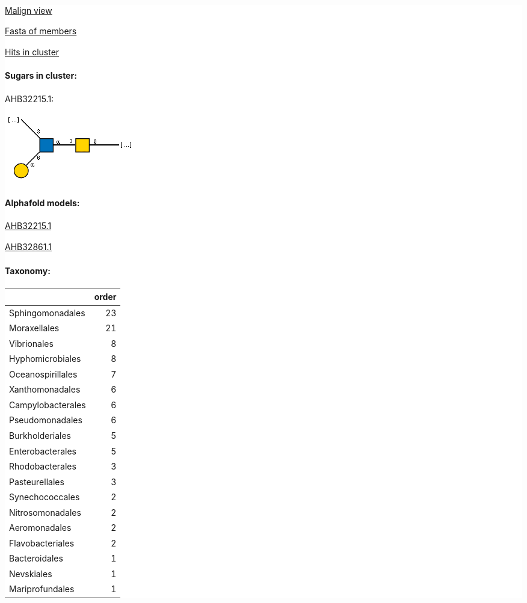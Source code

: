 [Malign view](https://github.com/idameitil/phd/tree/master/data/wzy/ssn-clusterings/clustering/2205241419/clusters/0135_28/sequences.malign)

[Fasta of members](https://github.com/idameitil/phd/tree/master/data/wzy/ssn-clusterings/clustering/2205241419/clusters/0135_28/sequences.fa)

[Hits in cluster](https://github.com/idameitil/phd/tree/master/data/wzy/ssn-clusterings/clustering/2205241419/clusters/0135_28/hits.tsv)

#### Sugars in cluster:

AHB32215.1:

![](../../../../csdb/images/2091.gif)

#### Alphafold models:

[AHB32215.1](https://github.com/idameitil/phd/tree/master/data/wzy/alphafold/2202060002-wzy_100/af_out/AHB32215.1/ranked_0.pdb)

[AHB32861.1](https://github.com/idameitil/phd/tree/master/data/wzy/alphafold/2202060002-wzy_100/af_out/AHB32861.1/ranked_0.pdb)

#### Taxonomy:

|                    |   order |
|:-------------------|--------:|
| Sphingomonadales   |      23 |
| Moraxellales       |      21 |
| Vibrionales        |       8 |
| Hyphomicrobiales   |       8 |
| Oceanospirillales  |       7 |
| Xanthomonadales    |       6 |
| Campylobacterales  |       6 |
| Pseudomonadales    |       6 |
| Burkholderiales    |       5 |
| Enterobacterales   |       5 |
| Rhodobacterales    |       3 |
| Pasteurellales     |       3 |
| Synechococcales    |       2 |
| Nitrosomonadales   |       2 |
| Aeromonadales      |       2 |
| Flavobacteriales   |       2 |
| Bacteroidales      |       1 |
| Nevskiales         |       1 |
| Mariprofundales    |       1 |
